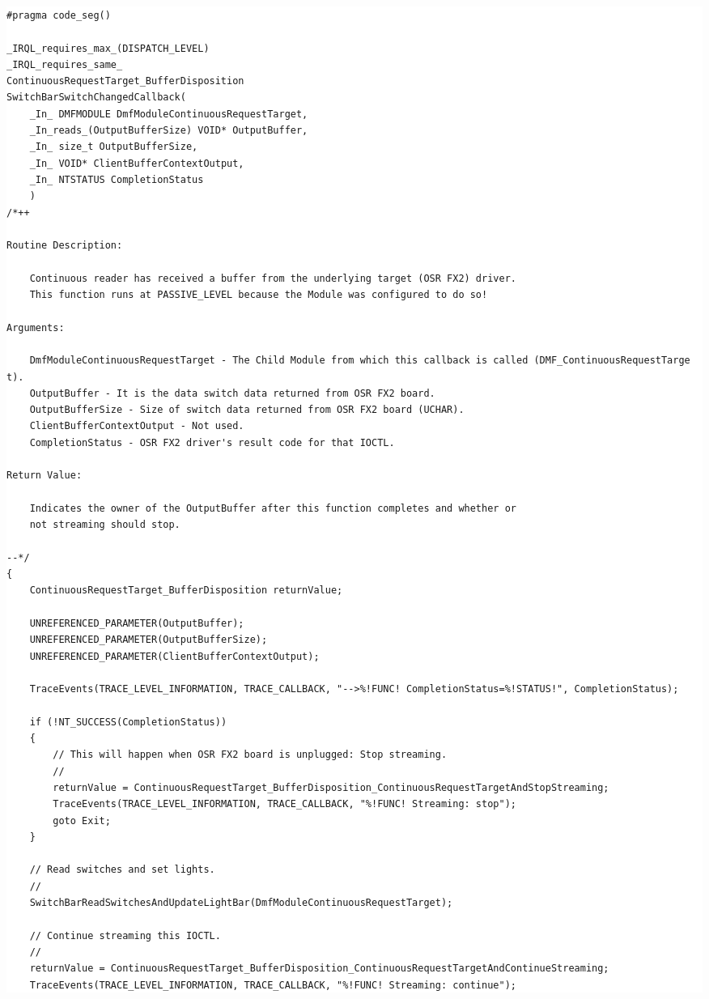 ```
#pragma code_seg()

_IRQL_requires_max_(DISPATCH_LEVEL)
_IRQL_requires_same_
ContinuousRequestTarget_BufferDisposition
SwitchBarSwitchChangedCallback(
    _In_ DMFMODULE DmfModuleContinuousRequestTarget,
    _In_reads_(OutputBufferSize) VOID* OutputBuffer,
    _In_ size_t OutputBufferSize,
    _In_ VOID* ClientBufferContextOutput,
    _In_ NTSTATUS CompletionStatus
    )
/*++

Routine Description:

    Continuous reader has received a buffer from the underlying target (OSR FX2) driver.
    This function runs at PASSIVE_LEVEL because the Module was configured to do so!

Arguments:

    DmfModuleContinuousRequestTarget - The Child Module from which this callback is called (DMF_ContinuousRequestTarget).
    OutputBuffer - It is the data switch data returned from OSR FX2 board.
    OutputBufferSize - Size of switch data returned from OSR FX2 board (UCHAR).
    ClientBufferContextOutput - Not used.
    CompletionStatus - OSR FX2 driver's result code for that IOCTL.

Return Value:

    Indicates the owner of the OutputBuffer after this function completes and whether or
    not streaming should stop.

--*/
{
    ContinuousRequestTarget_BufferDisposition returnValue;

    UNREFERENCED_PARAMETER(OutputBuffer);
    UNREFERENCED_PARAMETER(OutputBufferSize);
    UNREFERENCED_PARAMETER(ClientBufferContextOutput);

    TraceEvents(TRACE_LEVEL_INFORMATION, TRACE_CALLBACK, "-->%!FUNC! CompletionStatus=%!STATUS!", CompletionStatus);

    if (!NT_SUCCESS(CompletionStatus))
    {
        // This will happen when OSR FX2 board is unplugged: Stop streaming.
        // 
        returnValue = ContinuousRequestTarget_BufferDisposition_ContinuousRequestTargetAndStopStreaming;
        TraceEvents(TRACE_LEVEL_INFORMATION, TRACE_CALLBACK, "%!FUNC! Streaming: stop");
        goto Exit;
    }

    // Read switches and set lights.
    //
    SwitchBarReadSwitchesAndUpdateLightBar(DmfModuleContinuousRequestTarget);

    // Continue streaming this IOCTL.
    //
    returnValue = ContinuousRequestTarget_BufferDisposition_ContinuousRequestTargetAndContinueStreaming;
    TraceEvents(TRACE_LEVEL_INFORMATION, TRACE_CALLBACK, "%!FUNC! Streaming: continue");
```